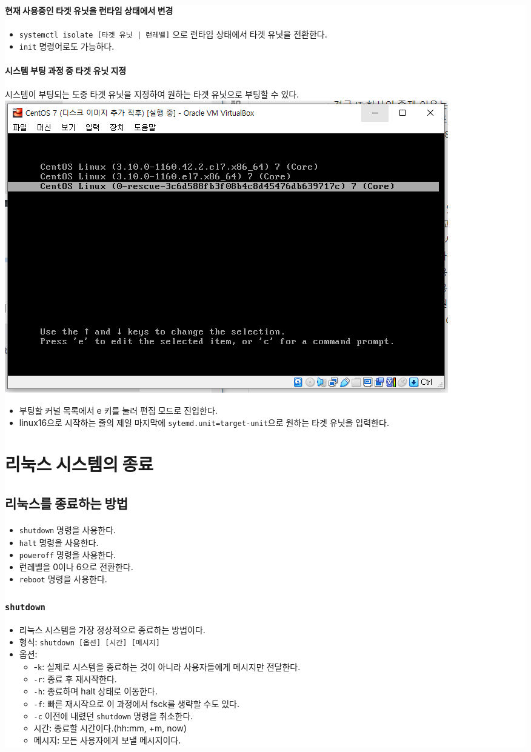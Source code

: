 #### 현재 사용중인 타겟 유닛을 런타임 상태에서 변경
- `systemctl isolate [타겟 유닛 | 런레벨]` 으로 런타임 상태에서 타겟 유닛을 전환한다.
- `init` 명령어로도 가능하다.

#### 시스템 부팅 과정 중 타겟 유닛 지정
시스템이 부팅되는 도중 타겟 유닛을 지정하여 원하는 타겟 유닛으로 부팅할 수 있다.
![](images/Pasted%20image%2020230105103127.png)
- 부팅할 커널 목록에서 e 키를 눌러 편집 모드로 진입한다.
- linux16으로 시작하는 줄의 제일 마지막에 `sytemd.unit=target-unit`으로 원하는 타겟 유닛을 입력한다.

# 리눅스 시스템의 종료
## 리눅스를 종료하는 방법
- `shutdown` 명령을 사용한다.
- `halt` 명령을 사용한다.
- `poweroff` 명령을 사용한다.
- 런레벨을 0이나 6으로 전환한다.
- `reboot` 명령을 사용한다.

### `shutdown`
- 리눅스 시스템을 가장 정상적으로 종료하는 방법이다.
- 형식: `shutdown [옵션] [시간] [메시지]`
- 옵션:
	- -`k`: 실제로 시스템을 종료하는 것이 아니라 사용자들에게 메시지만 전달한다. 
	- `-r`: 종료 후 재시작한다.
	- `-h`: 종료하며 halt 상태로 이동한다.
	- `-f`: 빠른 재시작으로 이 과정에서 fsck를 생략할 수도 있다.
	- `-c` 이전에 내렸던 `shutdown` 명령을 취소한다.
	- 시간: 종료할 시간이다.(hh:mm, +m, now)
	- 메시지: 모든 사용자에게 보낼 메시지이다.
